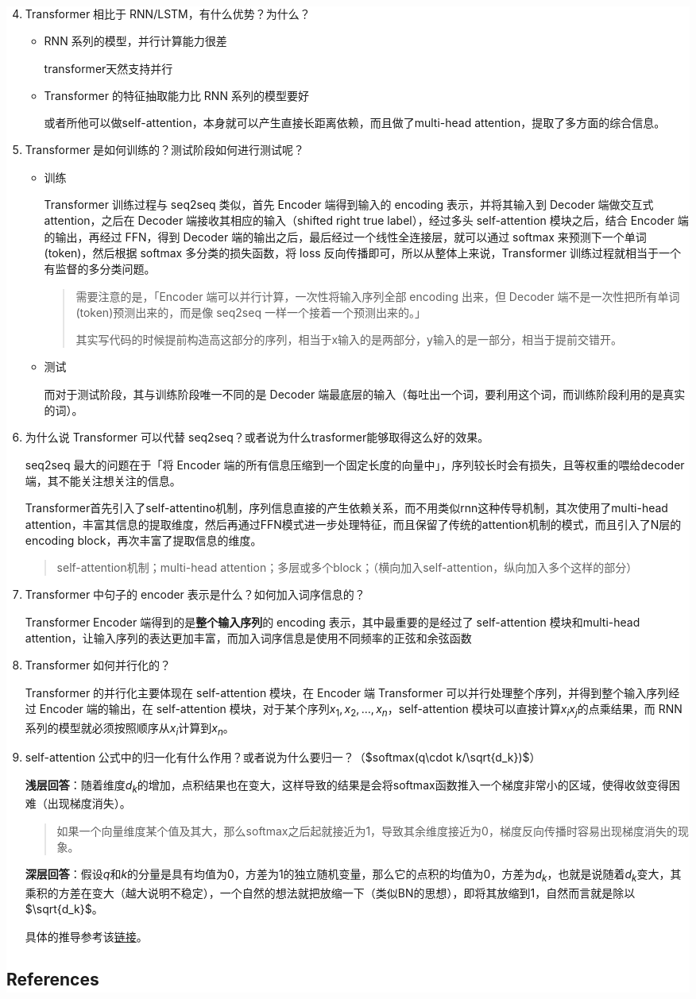 4. Transformer 相比于 RNN/LSTM，有什么优势？为什么？

   - RNN 系列的模型，并行计算能力很差

     transformer天然支持并行

   - Transformer 的特征抽取能力比 RNN 系列的模型要好

     或者所他可以做self-attention，本身就可以产生直接长距离依赖，而且做了multi-head attention，提取了多方面的综合信息。

5. Transformer 是如何训练的？测试阶段如何进行测试呢？

   - 训练

     Transformer 训练过程与 seq2seq 类似，首先 Encoder 端得到输入的 encoding 表示，并将其输入到 Decoder 端做交互式 attention，之后在 Decoder 端接收其相应的输入（shifted right true label），经过多头 self-attention 模块之后，结合 Encoder 端的输出，再经过 FFN，得到 Decoder 端的输出之后，最后经过一个线性全连接层，就可以通过 softmax 来预测下一个单词(token)，然后根据 softmax 多分类的损失函数，将 loss 反向传播即可，所以从整体上来说，Transformer 训练过程就相当于一个有监督的多分类问题。

     > 需要注意的是，「Encoder 端可以并行计算，一次性将输入序列全部 encoding 出来，但 Decoder 端不是一次性把所有单词(token)预测出来的，而是像 seq2seq 一样一个接着一个预测出来的。」
     >
     > 其实写代码的时候提前构造高这部分的序列，相当于x输入的是两部分，y输入的是一部分，相当于提前交错开。

   - 测试

     而对于测试阶段，其与训练阶段唯一不同的是 Decoder 端最底层的输入（每吐出一个词，要利用这个词，而训练阶段利用的是真实的词）。

6. 为什么说 Transformer 可以代替 seq2seq？或者说为什么trasformer能够取得这么好的效果。

   seq2seq 最大的问题在于「将 Encoder 端的所有信息压缩到一个固定长度的向量中」，序列较长时会有损失，且等权重的喂给decoder端，其不能关注想关注的信息。

   Transformer首先引入了self-attentino机制，序列信息直接的产生依赖关系，而不用类似rnn这种传导机制，其次使用了multi-head attention，丰富其信息的提取维度，然后再通过FFN模式进一步处理特征，而且保留了传统的attention机制的模式，而且引入了N层的encoding block，再次丰富了提取信息的维度。

   > self-attention机制；multi-head attention；多层或多个block；（横向加入self-attention，纵向加入多个这样的部分）

7. Transformer 中句子的 encoder 表示是什么？如何加入词序信息的？

   Transformer Encoder 端得到的是**整个输入序列**的 encoding 表示，其中最重要的是经过了 self-attention 模块和multi-head attention，让输入序列的表达更加丰富，而加入词序信息是使用不同频率的正弦和余弦函数

8. Transformer 如何并行化的？

   Transformer 的并行化主要体现在 self-attention 模块，在 Encoder 端 Transformer 可以并行处理整个序列，并得到整个输入序列经过 Encoder 端的输出，在 self-attention 模块，对于某个序列$x_1, x_2, \ldots, x_n$，self-attention 模块可以直接计算$x_i x_j$的点乘结果，而 RNN 系列的模型就必须按照顺序从$x_i$计算到$x_n$。

9. self-attention 公式中的归一化有什么作用？或者说为什么要归一？（$softmax(q\cdot k/\sqrt{d_k})$）

   **浅层回答**：随着维度$d_k$的增加，点积结果也在变大，这样导致的结果是会将softmax函数推入一个梯度非常小的区域，使得收敛变得困难（出现梯度消失）。

   > 如果一个向量维度某个值及其大，那么softmax之后起就接近为1，导致其余维度接近为0，梯度反向传播时容易出现梯度消失的现象。

   **深层回答**：假设$q$和$k$的分量是具有均值为0，方差为1的独立随机变量，那么它的点积的均值为0，方差为$d_k$，也就是说随着$d_k$变大，其乘积的方差在变大（越大说明不稳定），一个自然的想法就把放缩一下（类似BN的思想），即将其放缩到1，自然而言就是除以$\sqrt{d_k}$。

   具体的推导参考该[链接](https://www.zhihu.com/question/339723385)。

## References
